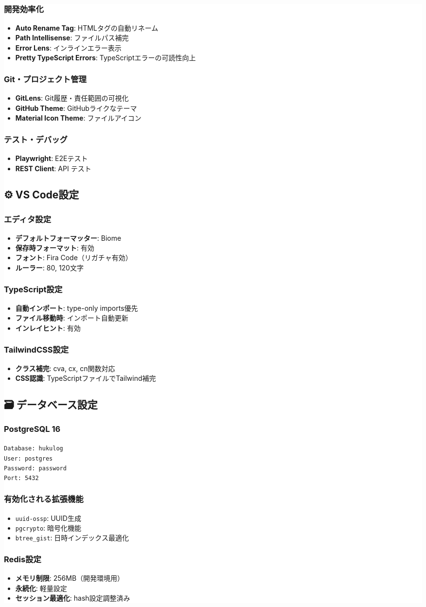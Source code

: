 ### 開発効率化
- **Auto Rename Tag**: HTMLタグの自動リネーム
- **Path Intellisense**: ファイルパス補完
- **Error Lens**: インラインエラー表示
- **Pretty TypeScript Errors**: TypeScriptエラーの可読性向上

### Git・プロジェクト管理
- **GitLens**: Git履歴・責任範囲の可視化
- **GitHub Theme**: GitHubライクなテーマ
- **Material Icon Theme**: ファイルアイコン

### テスト・デバッグ
- **Playwright**: E2Eテスト
- **REST Client**: API テスト

## ⚙️ VS Code設定

### エディタ設定
- **デフォルトフォーマッター**: Biome
- **保存時フォーマット**: 有効
- **フォント**: Fira Code（リガチャ有効）
- **ルーラー**: 80, 120文字

### TypeScript設定
- **自動インポート**: type-only imports優先
- **ファイル移動時**: インポート自動更新
- **インレイヒント**: 有効

### TailwindCSS設定
- **クラス補完**: cva, cx, cn関数対応
- **CSS認識**: TypeScriptファイルでTailwind補完

## 🗃️ データベース設定

### PostgreSQL 16
```bash
Database: hukulog
User: postgres
Password: password
Port: 5432
```

### 有効化される拡張機能
- `uuid-ossp`: UUID生成
- `pgcrypto`: 暗号化機能
- `btree_gist`: 日時インデックス最適化

### Redis設定
- **メモリ制限**: 256MB（開発環境用）
- **永続化**: 軽量設定
- **セッション最適化**: hash設定調整済み
